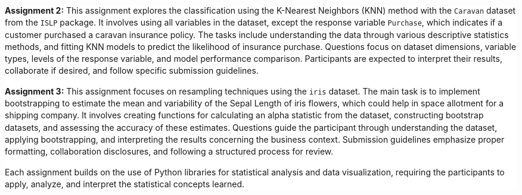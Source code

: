 **Assignment 2:**
This assignment explores the classification using the K-Nearest Neighbors (KNN) method with the `Caravan` dataset from the `ISLP` package. It involves using all variables in the dataset, except the response variable `Purchase`, which indicates if a customer purchased a caravan insurance policy. The tasks include understanding the data through various descriptive statistics methods, and fitting KNN models to predict the likelihood of insurance purchase. Questions focus on dataset dimensions, variable types, levels of the response variable, and model performance comparison. Participants are expected to interpret their results, collaborate if desired, and follow specific submission guidelines.

**Assignment 3:**
This assignment focuses on resampling techniques using the `iris` dataset. The main task is to implement bootstrapping to estimate the mean and variability of the Sepal Length of iris flowers, which could help in space allotment for a shipping company. It involves creating functions for calculating an alpha statistic from the dataset, constructing bootstrap datasets, and assessing the accuracy of these estimates. Questions guide the participant through understanding the dataset, applying bootstrapping, and interpreting the results concerning the business context. Submission guidelines emphasize proper formatting, collaboration disclosures, and following a structured process for review.

Each assignment builds on the use of Python libraries for statistical analysis and data visualization, requiring the participants to apply, analyze, and interpret the statistical concepts learned.
